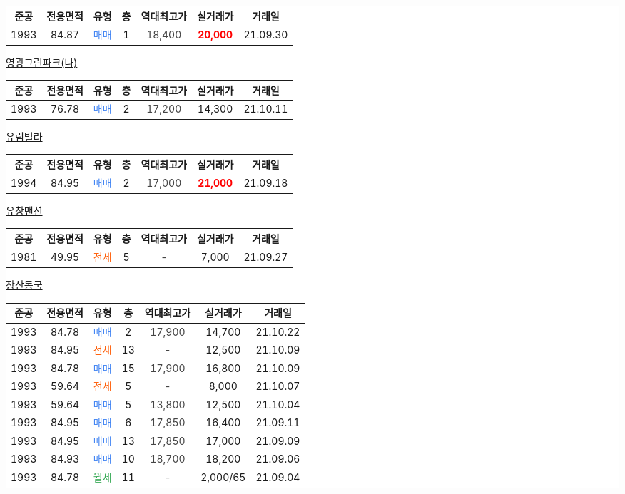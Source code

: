 |준공|전용면적|유형|층|역대최고가|실거래가|거래일|
|:---:|:---:|:---:|:---:|:---:|:---:|:---:|
|1993|84.87|<span style="color:#4285F3">매매</span>|1|<span style="color:#444444">18,400</span>|<b><span style="color:#FF0000">20,000</span></b>|21.09.30|

[영광그린파크(나)](https://search.naver.com/search.naver?query=%EC%98%81%EA%B4%91%EA%B7%B8%EB%A6%B0%ED%8C%8C%ED%81%AC%28%EB%82%98%29)

|준공|전용면적|유형|층|역대최고가|실거래가|거래일|
|:---:|:---:|:---:|:---:|:---:|:---:|:---:|
|1993|76.78|<span style="color:#4285F3">매매</span>|2|<span style="color:#444444">17,200</span>|14,300|21.10.11|

[유림빌라](https://search.naver.com/search.naver?query=%EC%9C%A0%EB%A6%BC%EB%B9%8C%EB%9D%BC)

|준공|전용면적|유형|층|역대최고가|실거래가|거래일|
|:---:|:---:|:---:|:---:|:---:|:---:|:---:|
|1994|84.95|<span style="color:#4285F3">매매</span>|2|<span style="color:#444444">17,000</span>|<b><span style="color:#FF0000">21,000</span></b>|21.09.18|

[유창맨션](https://search.naver.com/search.naver?query=%EC%9C%A0%EC%B0%BD%EB%A7%A8%EC%85%98)

|준공|전용면적|유형|층|역대최고가|실거래가|거래일|
|:---:|:---:|:---:|:---:|:---:|:---:|:---:|
|1981|49.95|<span style="color:#FF5A00">전세</span>|5|<span style="color:#444444">-</span>|7,000|21.09.27|

[장산동국](https://search.naver.com/search.naver?query=%EC%9E%A5%EC%82%B0%EB%8F%99%EA%B5%AD)

|준공|전용면적|유형|층|역대최고가|실거래가|거래일|
|:---:|:---:|:---:|:---:|:---:|:---:|:---:|
|1993|84.78|<span style="color:#4285F3">매매</span>|2|<span style="color:#444444">17,900</span>|14,700|21.10.22|
|1993|84.95|<span style="color:#FF5A00">전세</span>|13|<span style="color:#444444">-</span>|12,500|21.10.09|
|1993|84.78|<span style="color:#4285F3">매매</span>|15|<span style="color:#444444">17,900</span>|16,800|21.10.09|
|1993|59.64|<span style="color:#FF5A00">전세</span>|5|<span style="color:#444444">-</span>|8,000|21.10.07|
|1993|59.64|<span style="color:#4285F3">매매</span>|5|<span style="color:#444444">13,800</span>|12,500|21.10.04|
|1993|84.95|<span style="color:#4285F3">매매</span>|6|<span style="color:#444444">17,850</span>|16,400|21.09.11|
|1993|84.95|<span style="color:#4285F3">매매</span>|13|<span style="color:#444444">17,850</span>|17,000|21.09.09|
|1993|84.93|<span style="color:#4285F3">매매</span>|10|<span style="color:#444444">18,700</span>|18,200|21.09.06|
|1993|84.78|<span style="color:#34A853">월세</span>|11|<span style="color:#444444">-</span>|2,000/65|21.09.04|


<script async src="https://pagead2.googlesyndication.com/pagead/js/adsbygoogle.js"></script>

<ins class="adsbygoogle"
     style="display:block"
     data-ad-client="ca-pub-1142216861245946"
     data-ad-slot="4805727019"
     data-ad-format="auto"
     data-full-width-responsive="true"></ins>
<script>
     (adsbygoogle = window.adsbygoogle || []).push({});
</script>
